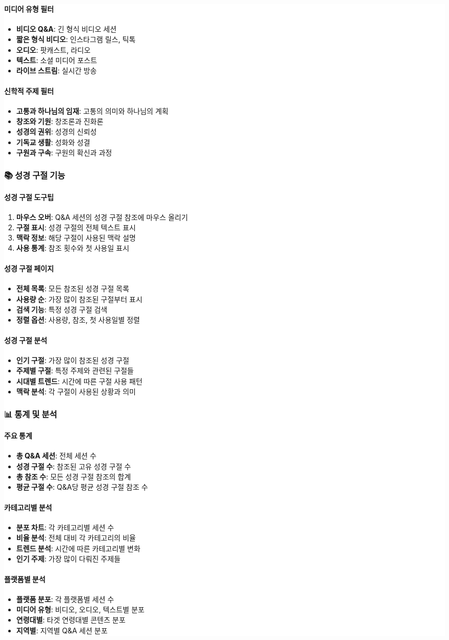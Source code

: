 #### 미디어 유형 필터
- **비디오 Q&A**: 긴 형식 비디오 세션
- **짧은 형식 비디오**: 인스타그램 릴스, 틱톡
- **오디오**: 팟캐스트, 라디오
- **텍스트**: 소셜 미디어 포스트
- **라이브 스트림**: 실시간 방송

#### 신학적 주제 필터
- **고통과 하나님의 임재**: 고통의 의미와 하나님의 계획
- **창조와 기원**: 창조론과 진화론
- **성경의 권위**: 성경의 신뢰성
- **기독교 생활**: 성화와 성결
- **구원과 구속**: 구원의 확신과 과정

### 📚 성경 구절 기능

#### 성경 구절 도구팁
1. **마우스 오버**: Q&A 세션의 성경 구절 참조에 마우스 올리기
2. **구절 표시**: 성경 구절의 전체 텍스트 표시
3. **맥락 정보**: 해당 구절이 사용된 맥락 설명
4. **사용 통계**: 참조 횟수와 첫 사용일 표시

#### 성경 구절 페이지
- **전체 목록**: 모든 참조된 성경 구절 목록
- **사용량 순**: 가장 많이 참조된 구절부터 표시
- **검색 기능**: 특정 성경 구절 검색
- **정렬 옵션**: 사용량, 참조, 첫 사용일별 정렬

#### 성경 구절 분석
- **인기 구절**: 가장 많이 참조된 성경 구절
- **주제별 구절**: 특정 주제와 관련된 구절들
- **시대별 트렌드**: 시간에 따른 구절 사용 패턴
- **맥락 분석**: 각 구절이 사용된 상황과 의미

### 📊 통계 및 분석

#### 주요 통계
- **총 Q&A 세션**: 전체 세션 수
- **성경 구절 수**: 참조된 고유 성경 구절 수
- **총 참조 수**: 모든 성경 구절 참조의 합계
- **평균 구절 수**: Q&A당 평균 성경 구절 참조 수

#### 카테고리별 분석
- **분포 차트**: 각 카테고리별 세션 수
- **비율 분석**: 전체 대비 각 카테고리의 비율
- **트렌드 분석**: 시간에 따른 카테고리별 변화
- **인기 주제**: 가장 많이 다뤄진 주제들

#### 플랫폼별 분석
- **플랫폼 분포**: 각 플랫폼별 세션 수
- **미디어 유형**: 비디오, 오디오, 텍스트별 분포
- **연령대별**: 타겟 연령대별 콘텐츠 분포
- **지역별**: 지역별 Q&A 세션 분포
